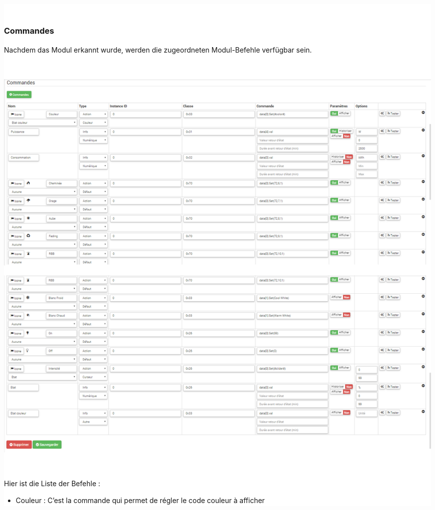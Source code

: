  

### Commandes

Nachdem das Modul erkannt wurde, werden die zugeordneten Modul-Befehle verfügbar sein.

 

![Commandes](../images/fibaro.fgrgb101/commande_1.png)

![Commandes](../images/fibaro.fgrgb101/commande_2.png)

 

Hier ist die Liste der Befehle :

-   Couleur : C’est la commande qui permet de régler le code couleur à afficher
